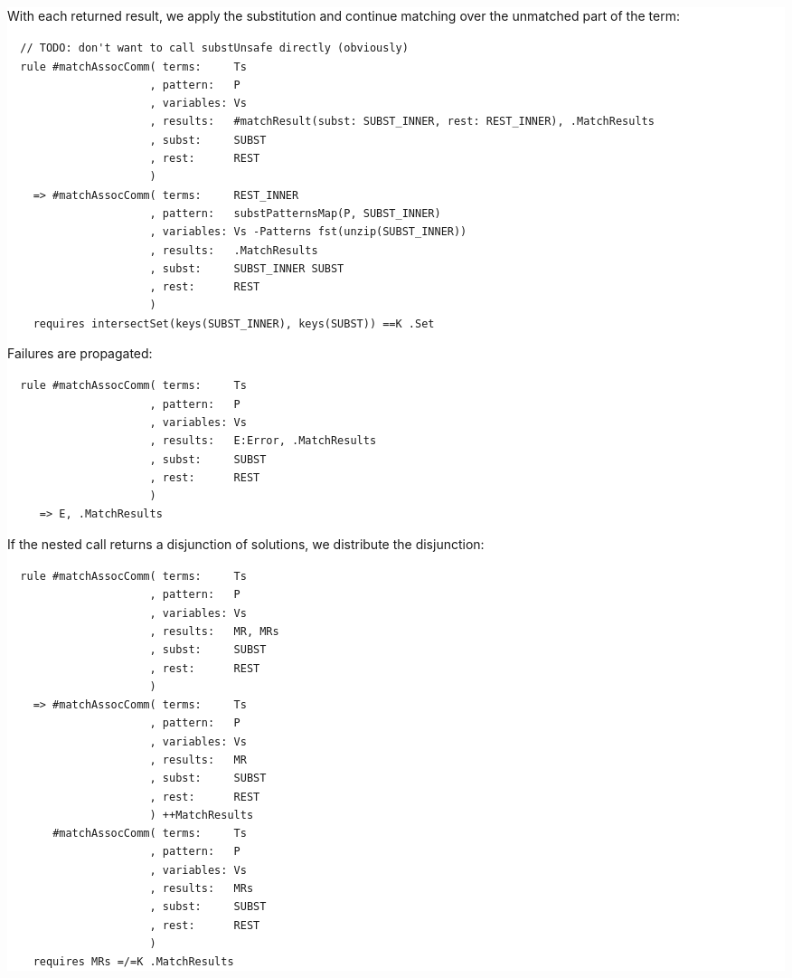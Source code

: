 With each returned result, we apply the substitution and continue matching over
the unmatched part of the term:

```k
  // TODO: don't want to call substUnsafe directly (obviously)
  rule #matchAssocComm( terms:     Ts
                      , pattern:   P
                      , variables: Vs
                      , results:   #matchResult(subst: SUBST_INNER, rest: REST_INNER), .MatchResults
                      , subst:     SUBST
                      , rest:      REST
                      )
    => #matchAssocComm( terms:     REST_INNER
                      , pattern:   substPatternsMap(P, SUBST_INNER)
                      , variables: Vs -Patterns fst(unzip(SUBST_INNER))
                      , results:   .MatchResults
                      , subst:     SUBST_INNER SUBST
                      , rest:      REST
                      )
    requires intersectSet(keys(SUBST_INNER), keys(SUBST)) ==K .Set
```

Failures are propagated:

```k
  rule #matchAssocComm( terms:     Ts
                      , pattern:   P
                      , variables: Vs
                      , results:   E:Error, .MatchResults
                      , subst:     SUBST
                      , rest:      REST
                      )
     => E, .MatchResults
```

If the nested call returns a disjunction of solutions, we distribute the disjunction:

```k
  rule #matchAssocComm( terms:     Ts
                      , pattern:   P
                      , variables: Vs
                      , results:   MR, MRs
                      , subst:     SUBST
                      , rest:      REST
                      )
    => #matchAssocComm( terms:     Ts
                      , pattern:   P
                      , variables: Vs
                      , results:   MR
                      , subst:     SUBST
                      , rest:      REST
                      ) ++MatchResults
       #matchAssocComm( terms:     Ts
                      , pattern:   P
                      , variables: Vs
                      , results:   MRs
                      , subst:     SUBST
                      , rest:      REST
                      )
    requires MRs =/=K .MatchResults
```
